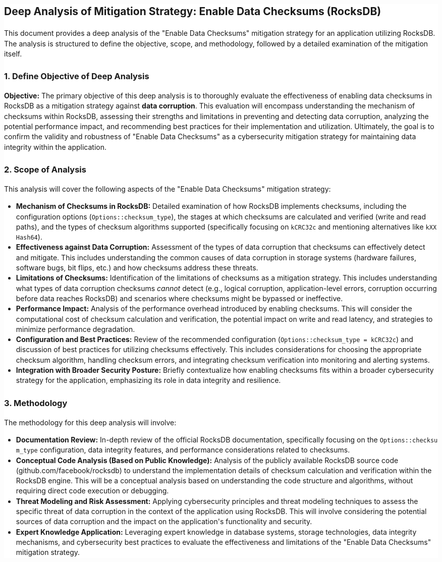 ## Deep Analysis of Mitigation Strategy: Enable Data Checksums (RocksDB)

This document provides a deep analysis of the "Enable Data Checksums" mitigation strategy for an application utilizing RocksDB. The analysis is structured to define the objective, scope, and methodology, followed by a detailed examination of the mitigation itself.

### 1. Define Objective of Deep Analysis

**Objective:** The primary objective of this deep analysis is to thoroughly evaluate the effectiveness of enabling data checksums in RocksDB as a mitigation strategy against **data corruption**. This evaluation will encompass understanding the mechanism of checksums within RocksDB, assessing their strengths and limitations in preventing and detecting data corruption, analyzing the potential performance impact, and recommending best practices for their implementation and utilization. Ultimately, the goal is to confirm the validity and robustness of "Enable Data Checksums" as a cybersecurity mitigation strategy for maintaining data integrity within the application.

### 2. Scope of Analysis

This analysis will cover the following aspects of the "Enable Data Checksums" mitigation strategy:

*   **Mechanism of Checksums in RocksDB:**  Detailed examination of how RocksDB implements checksums, including the configuration options (`Options::checksum_type`), the stages at which checksums are calculated and verified (write and read paths), and the types of checksum algorithms supported (specifically focusing on `kCRC32c` and mentioning alternatives like `kXXHash64`).
*   **Effectiveness against Data Corruption:**  Assessment of the types of data corruption that checksums can effectively detect and mitigate. This includes understanding the common causes of data corruption in storage systems (hardware failures, software bugs, bit flips, etc.) and how checksums address these threats.
*   **Limitations of Checksums:**  Identification of the limitations of checksums as a mitigation strategy. This includes understanding what types of data corruption checksums *cannot* detect (e.g., logical corruption, application-level errors, corruption occurring before data reaches RocksDB) and scenarios where checksums might be bypassed or ineffective.
*   **Performance Impact:**  Analysis of the performance overhead introduced by enabling checksums. This will consider the computational cost of checksum calculation and verification, the potential impact on write and read latency, and strategies to minimize performance degradation.
*   **Configuration and Best Practices:**  Review of the recommended configuration (`Options::checksum_type = kCRC32c`) and discussion of best practices for utilizing checksums effectively. This includes considerations for choosing the appropriate checksum algorithm, handling checksum errors, and integrating checksum verification into monitoring and alerting systems.
*   **Integration with Broader Security Posture:**  Briefly contextualize how enabling checksums fits within a broader cybersecurity strategy for the application, emphasizing its role in data integrity and resilience.

### 3. Methodology

The methodology for this deep analysis will involve:

*   **Documentation Review:**  In-depth review of the official RocksDB documentation, specifically focusing on the `Options::checksum_type` configuration, data integrity features, and performance considerations related to checksums.
*   **Conceptual Code Analysis (Based on Public Knowledge):**  Analysis of the publicly available RocksDB source code (github.com/facebook/rocksdb) to understand the implementation details of checksum calculation and verification within the RocksDB engine. This will be a conceptual analysis based on understanding the code structure and algorithms, without requiring direct code execution or debugging.
*   **Threat Modeling and Risk Assessment:**  Applying cybersecurity principles and threat modeling techniques to assess the specific threat of data corruption in the context of the application using RocksDB. This will involve considering the potential sources of data corruption and the impact on the application's functionality and security.
*   **Expert Knowledge Application:**  Leveraging expert knowledge in database systems, storage technologies, data integrity mechanisms, and cybersecurity best practices to evaluate the effectiveness and limitations of the "Enable Data Checksums" mitigation strategy.